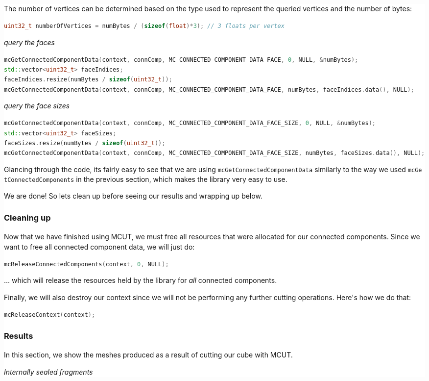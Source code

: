 The number of vertices can be determined based on the type used to represent the queried vertices and the number of bytes: 
```cpp
uint32_t numberOfVertices = numBytes / (sizeof(float)*3); // 3 floats per vertex

```

*query the faces*

```cpp
mcGetConnectedComponentData(context, connComp, MC_CONNECTED_COMPONENT_DATA_FACE, 0, NULL, &numBytes);
std::vector<uint32_t> faceIndices;
faceIndices.resize(numBytes / sizeof(uint32_t));
mcGetConnectedComponentData(context, connComp, MC_CONNECTED_COMPONENT_DATA_FACE, numBytes, faceIndices.data(), NULL);
```

*query the face sizes*

```cpp
mcGetConnectedComponentData(context, connComp, MC_CONNECTED_COMPONENT_DATA_FACE_SIZE, 0, NULL, &numBytes);
std::vector<uint32_t> faceSizes;
faceSizes.resize(numBytes / sizeof(uint32_t));
mcGetConnectedComponentData(context, connComp, MC_CONNECTED_COMPONENT_DATA_FACE_SIZE, numBytes, faceSizes.data(), NULL);
```

Glancing through the code, its fairly easy to see that we are using `mcGetConnectedComponentData` similarly to the way we used `mcGetConnectedComponents` in the previous section, which makes the library very easy to use.

We are done! So lets clean up before seeing our results and wrapping up below.

### Cleaning up

Now that we have finished using MCUT, we must free all resources that were allocated for our connected components. Since we want to free all connected component data, we will just do:

```cpp
mcReleaseConnectedComponents(context, 0, NULL);
```

... which will release the resources held by the library for _all_ connected components.

Finally, we will also destroy our context since we will not be performing any further cutting operations. Here's how we do that:

```cpp
mcReleaseContext(context);
```

### Results

In this section, we show the meshes produced as a result of cutting our cube with MCUT.

*Internally sealed fragments*
